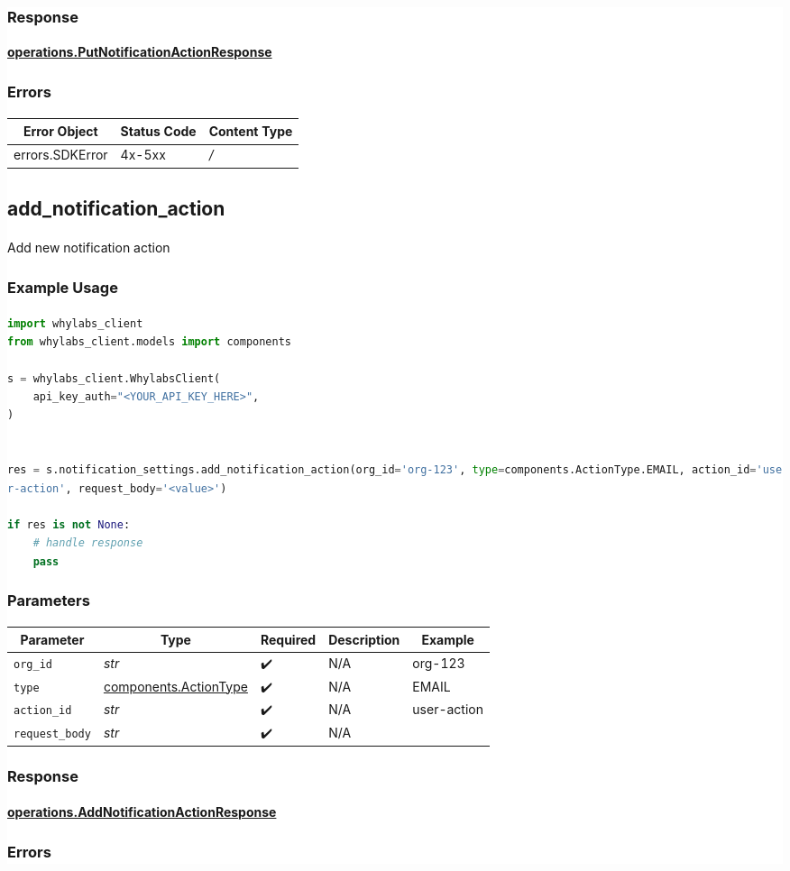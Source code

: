 
### Response

**[operations.PutNotificationActionResponse](../../models/operations/putnotificationactionresponse.md)**
### Errors

| Error Object    | Status Code     | Content Type    |
| --------------- | --------------- | --------------- |
| errors.SDKError | 4x-5xx          | */*             |

## add_notification_action

Add new notification action

### Example Usage

```python
import whylabs_client
from whylabs_client.models import components

s = whylabs_client.WhylabsClient(
    api_key_auth="<YOUR_API_KEY_HERE>",
)


res = s.notification_settings.add_notification_action(org_id='org-123', type=components.ActionType.EMAIL, action_id='user-action', request_body='<value>')

if res is not None:
    # handle response
    pass

```

### Parameters

| Parameter                                                      | Type                                                           | Required                                                       | Description                                                    | Example                                                        |
| -------------------------------------------------------------- | -------------------------------------------------------------- | -------------------------------------------------------------- | -------------------------------------------------------------- | -------------------------------------------------------------- |
| `org_id`                                                       | *str*                                                          | :heavy_check_mark:                                             | N/A                                                            | org-123                                                        |
| `type`                                                         | [components.ActionType](../../models/components/actiontype.md) | :heavy_check_mark:                                             | N/A                                                            | EMAIL                                                          |
| `action_id`                                                    | *str*                                                          | :heavy_check_mark:                                             | N/A                                                            | user-action                                                    |
| `request_body`                                                 | *str*                                                          | :heavy_check_mark:                                             | N/A                                                            |                                                                |


### Response

**[operations.AddNotificationActionResponse](../../models/operations/addnotificationactionresponse.md)**
### Errors
